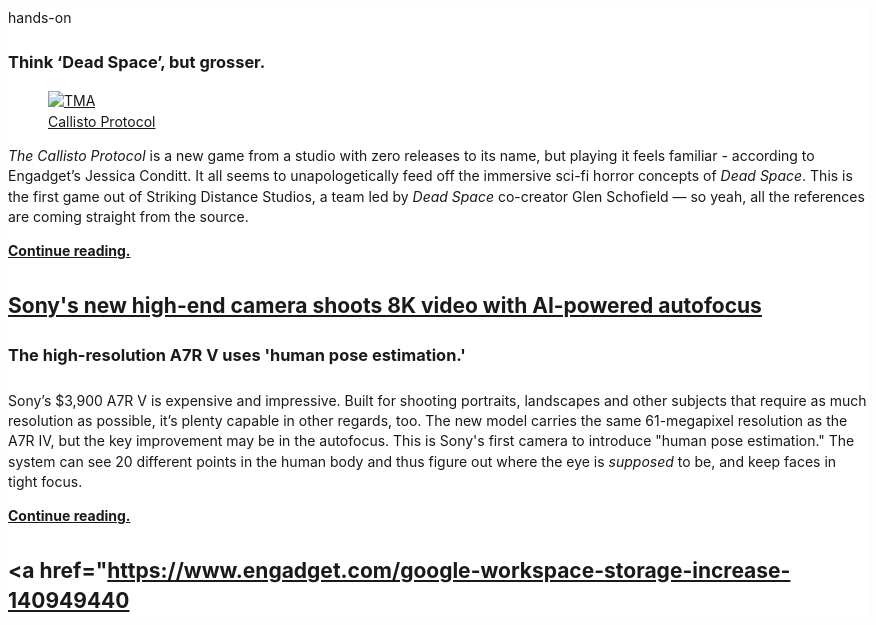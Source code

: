 hands-on</a></h2><h3>Think ‘Dead Space’, but grosser.</h3><a href="https://www.engadget.com/callisto-protocol-preview-good-scary-ps5-150055000.html"><figure><img alt="TMA" src="https://s.yimg.com/os/creatr-uploaded-images/2022-10/a8b85720-55dd-11ed-bf83-14cda2175c94" style="height: 380; width: 675;" /><figcaption></figcaption><div class="photo-credit">Callisto Protocol</div></figure></a><p><em>The Callisto Protocol</em> is a new game from a studio with zero releases to its name, but playing it feels familiar - according to Engadget’s Jessica Conditt. It all seems to unapologetically feed off the immersive sci-fi horror concepts of <em>Dead Space</em>. This is the first game out of Striking Distance Studios, a team led by <em>Dead Space </em>co-creator Glen Schofield — so yeah, all the references are coming straight from the source.</p><p><a href="https://www.engadget.com/callisto-protocol-preview-good-scary-ps5-150055000.html"><strong>Continue reading.</strong></a></p><p></p><span id="end-legacy-contents"></span><h2><a href="https://www.engadget.com/sony-a7r-5-mirrorless-camera-61-megapixels-8k-video-152052459.html%20https://www.engadget.com/...">Sony's new high-end camera shoots 8K video with AI-powered autofocus</a></h2><h3>The high-resolution A7R V uses 'human pose estimation.'</h3><h3></h3><p>Sony’s $3,900 A7R V is expensive and impressive. Built for shooting portraits, landscapes and other subjects that require as much resolution as possible, it’s plenty capable in other regards, too. The new model carries the same 61-megapixel resolution as the A7R IV, but the key improvement may be in the autofocus. This is Sony's first camera to introduce "human pose estimation." The system can see 20 different points in the human body and thus figure out where the eye is <em>supposed</em> to be, and keep faces in tight focus.</p><p><a href="https://www.engadget.com/sony-a7r-5-mirrorless-camera-61-megapixels-8k-video-152052459.html%20https://www.engadget.com/..."><strong>Continue reading.</strong></a></p><p></p><span id="end-legacy-contents"></span><h2><a href="https://www.engadget.com/google-workspace-storage-increase-140949440
